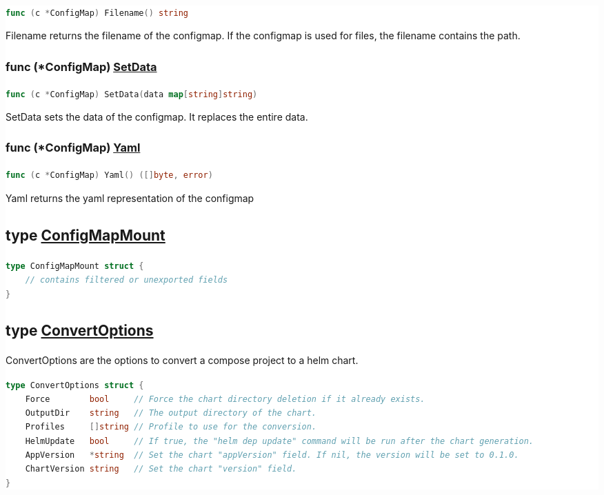 ```go
func (c *ConfigMap) Filename() string
```

Filename returns the filename of the configmap. If the configmap is used for files, the filename contains the path.

<a name="ConfigMap.SetData"></a>
### func \(\*ConfigMap\) [SetData](<https://github.com/metal3d/katenary/blob/develop/generator/configMap.go#L164>)

```go
func (c *ConfigMap) SetData(data map[string]string)
```

SetData sets the data of the configmap. It replaces the entire data.

<a name="ConfigMap.Yaml"></a>
### func \(\*ConfigMap\) [Yaml](<https://github.com/metal3d/katenary/blob/develop/generator/configMap.go#L239>)

```go
func (c *ConfigMap) Yaml() ([]byte, error)
```

Yaml returns the yaml representation of the configmap

<a name="ConfigMapMount"></a>
## type [ConfigMapMount](<https://github.com/metal3d/katenary/blob/develop/generator/deployment.go#L28-L31>)



```go
type ConfigMapMount struct {
    // contains filtered or unexported fields
}
```

<a name="ConvertOptions"></a>
## type [ConvertOptions](<https://github.com/metal3d/katenary/blob/develop/generator/chart.go#L53-L60>)

ConvertOptions are the options to convert a compose project to a helm chart.

```go
type ConvertOptions struct {
    Force        bool     // Force the chart directory deletion if it already exists.
    OutputDir    string   // The output directory of the chart.
    Profiles     []string // Profile to use for the conversion.
    HelmUpdate   bool     // If true, the "helm dep update" command will be run after the chart generation.
    AppVersion   *string  // Set the chart "appVersion" field. If nil, the version will be set to 0.1.0.
    ChartVersion string   // Set the chart "version" field.
}
```
